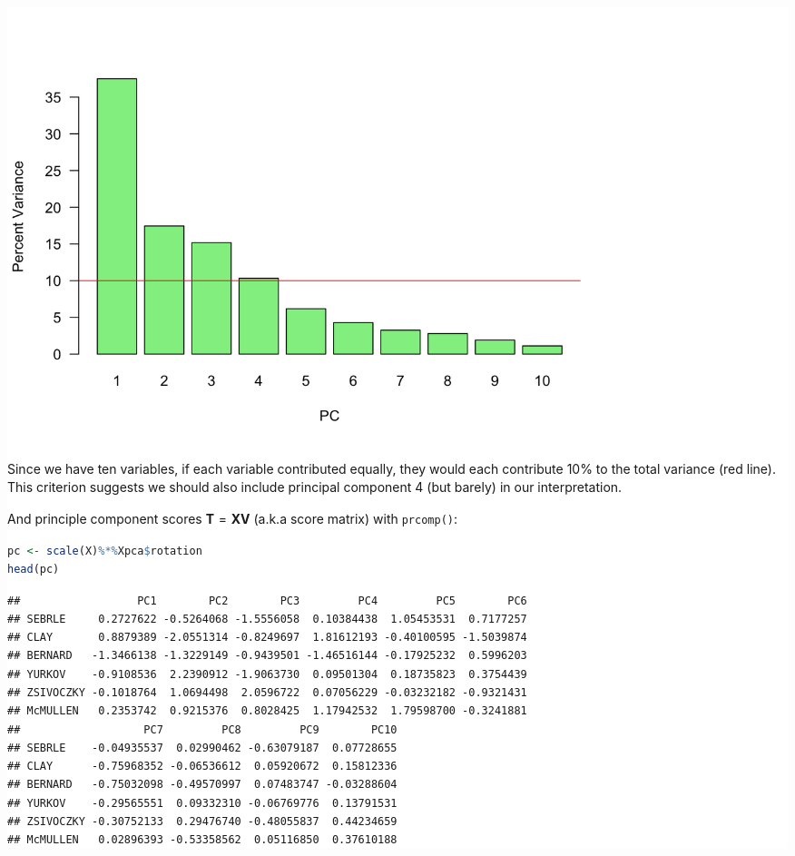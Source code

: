 <img src="27-PrincipalCompAnalysis_files/figure-html/pca4-3.png" width="672" />
  
Since we have ten variables, if each variable contributed equally, they would each contribute 10\% to the total variance (red line). This criterion suggests we should also include principal component 4 (but barely) in our interpretation. 

And principle component scores $\mathbf{T} = \mathbf{X}\mathbf{V}$ (a.k.a score matrix) with `prcomp()`:


```r
pc <- scale(X)%*%Xpca$rotation
head(pc)
```

```
##                  PC1        PC2        PC3         PC4         PC5        PC6
## SEBRLE     0.2727622 -0.5264068 -1.5556058  0.10384438  1.05453531  0.7177257
## CLAY       0.8879389 -2.0551314 -0.8249697  1.81612193 -0.40100595 -1.5039874
## BERNARD   -1.3466138 -1.3229149 -0.9439501 -1.46516144 -0.17925232  0.5996203
## YURKOV    -0.9108536  2.2390912 -1.9063730  0.09501304  0.18735823  0.3754439
## ZSIVOCZKY -0.1018764  1.0694498  2.0596722  0.07056229 -0.03232182 -0.9321431
## McMULLEN   0.2353742  0.9215376  0.8028425  1.17942532  1.79598700 -0.3241881
##                   PC7         PC8         PC9        PC10
## SEBRLE    -0.04935537  0.02990462 -0.63079187  0.07728655
## CLAY      -0.75968352 -0.06536612  0.05920672  0.15812336
## BERNARD   -0.75032098 -0.49570997  0.07483747 -0.03288604
## YURKOV    -0.29565551  0.09332310 -0.06769776  0.13791531
## ZSIVOCZKY -0.30752133  0.29476740 -0.48055837  0.44234659
## McMULLEN   0.02896393 -0.53358562  0.05116850  0.37610188
```
